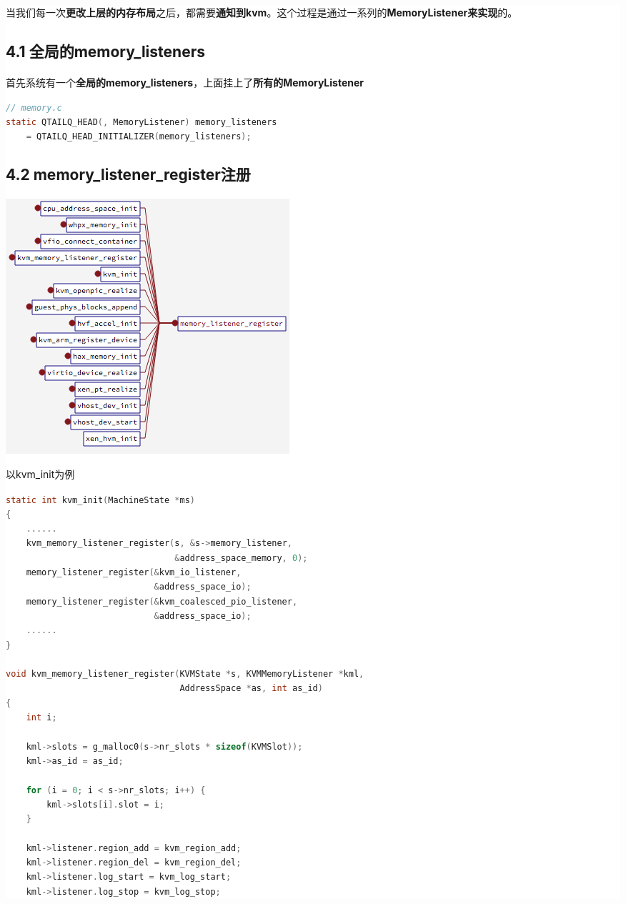 当我们每一次**更改上层的内存布局**之后，都需要**通知到kvm**。这个过程是通过一系列的**MemoryListener来实现**的。

## 4.1 全局的memory\_listeners

首先系统有一个**全局的memory\_listeners**，上面挂上了**所有的MemoryListener**

```c
// memory.c
static QTAILQ_HEAD(, MemoryListener) memory_listeners
    = QTAILQ_HEAD_INITIALIZER(memory_listeners);
```

## 4.2 memory\_listener\_register注册

![](./images/2019-06-12-10-42-52.png)

以kvm\_init为例

```c
static int kvm_init(MachineState *ms)
{
    ......
    kvm_memory_listener_register(s, &s->memory_listener,
                                 &address_space_memory, 0);
    memory_listener_register(&kvm_io_listener,
                             &address_space_io);
    memory_listener_register(&kvm_coalesced_pio_listener,
                             &address_space_io);
    ......
}

void kvm_memory_listener_register(KVMState *s, KVMMemoryListener *kml,
                                  AddressSpace *as, int as_id)
{
    int i;

    kml->slots = g_malloc0(s->nr_slots * sizeof(KVMSlot));
    kml->as_id = as_id;

    for (i = 0; i < s->nr_slots; i++) {
        kml->slots[i].slot = i;
    }

    kml->listener.region_add = kvm_region_add;
    kml->listener.region_del = kvm_region_del;
    kml->listener.log_start = kvm_log_start;
    kml->listener.log_stop = kvm_log_stop;
```